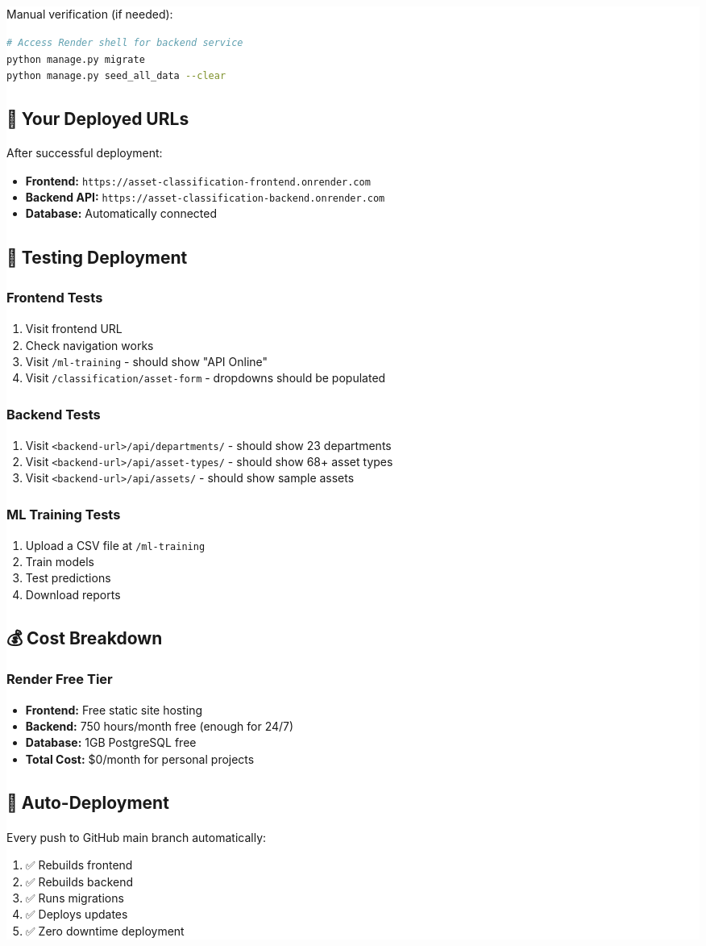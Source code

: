 Manual verification (if needed):
```bash
# Access Render shell for backend service
python manage.py migrate
python manage.py seed_all_data --clear
```

## 🔗 Your Deployed URLs

After successful deployment:
- **Frontend:** `https://asset-classification-frontend.onrender.com`
- **Backend API:** `https://asset-classification-backend.onrender.com`
- **Database:** Automatically connected

## 🧪 Testing Deployment

### Frontend Tests
1. Visit frontend URL
2. Check navigation works
3. Visit `/ml-training` - should show "API Online"
4. Visit `/classification/asset-form` - dropdowns should be populated

### Backend Tests
1. Visit `<backend-url>/api/departments/` - should show 23 departments
2. Visit `<backend-url>/api/asset-types/` - should show 68+ asset types
3. Visit `<backend-url>/api/assets/` - should show sample assets

### ML Training Tests
1. Upload a CSV file at `/ml-training`
2. Train models
3. Test predictions
4. Download reports

## 💰 Cost Breakdown

### Render Free Tier
- **Frontend:** Free static site hosting
- **Backend:** 750 hours/month free (enough for 24/7)
- **Database:** 1GB PostgreSQL free
- **Total Cost:** $0/month for personal projects

## 🔄 Auto-Deployment

Every push to GitHub main branch automatically:
1. ✅ Rebuilds frontend
2. ✅ Rebuilds backend
3. ✅ Runs migrations
4. ✅ Deploys updates
5. ✅ Zero downtime deployment
